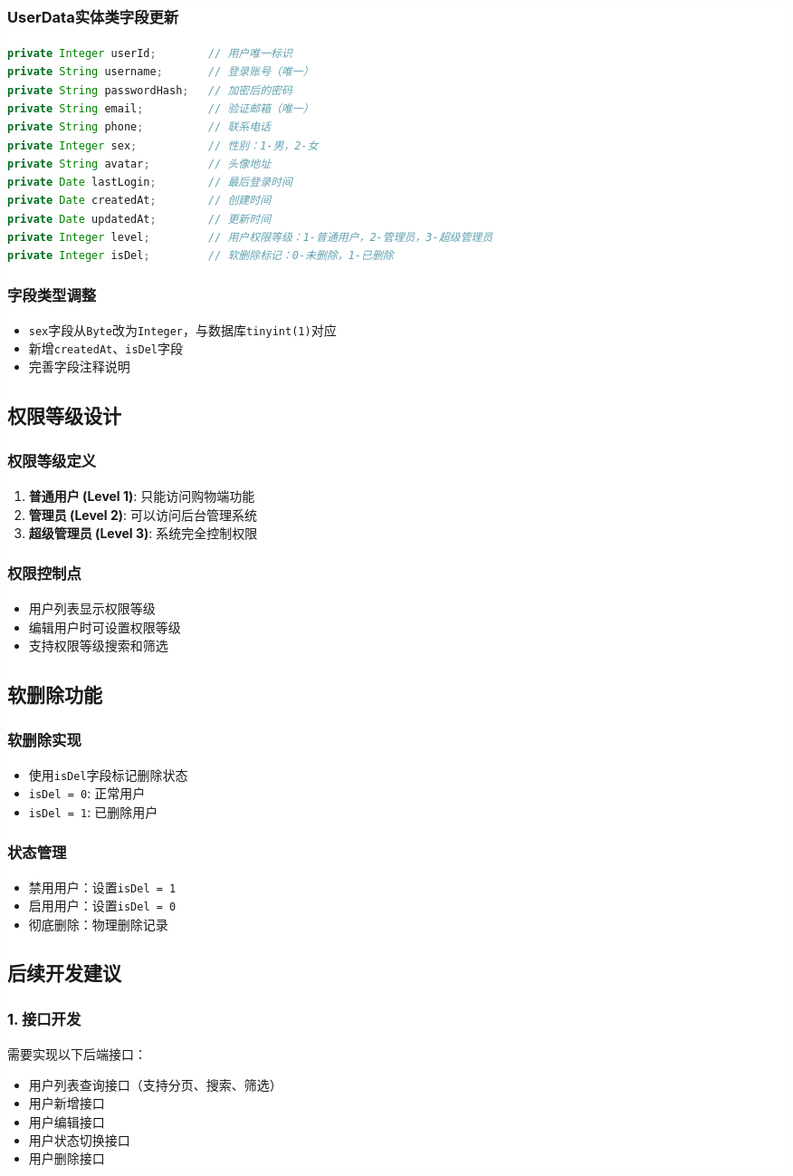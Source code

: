### UserData实体类字段更新
```java
private Integer userId;        // 用户唯一标识
private String username;       // 登录账号（唯一）
private String passwordHash;   // 加密后的密码
private String email;          // 验证邮箱（唯一）
private String phone;          // 联系电话
private Integer sex;           // 性别：1-男，2-女
private String avatar;         // 头像地址
private Date lastLogin;        // 最后登录时间
private Date createdAt;        // 创建时间
private Date updatedAt;        // 更新时间
private Integer level;         // 用户权限等级：1-普通用户，2-管理员，3-超级管理员
private Integer isDel;         // 软删除标记：0-未删除，1-已删除
```

### 字段类型调整
- `sex`字段从`Byte`改为`Integer`，与数据库`tinyint(1)`对应
- 新增`createdAt`、`isDel`字段
- 完善字段注释说明

## 权限等级设计

### 权限等级定义
1. **普通用户 (Level 1)**: 只能访问购物端功能
2. **管理员 (Level 2)**: 可以访问后台管理系统
3. **超级管理员 (Level 3)**: 系统完全控制权限

### 权限控制点
- 用户列表显示权限等级
- 编辑用户时可设置权限等级
- 支持权限等级搜索和筛选

## 软删除功能

### 软删除实现
- 使用`isDel`字段标记删除状态
- `isDel = 0`: 正常用户
- `isDel = 1`: 已删除用户

### 状态管理
- 禁用用户：设置`isDel = 1`
- 启用用户：设置`isDel = 0`
- 彻底删除：物理删除记录

## 后续开发建议

### 1. 接口开发
需要实现以下后端接口：
- 用户列表查询接口（支持分页、搜索、筛选）
- 用户新增接口
- 用户编辑接口
- 用户状态切换接口
- 用户删除接口
